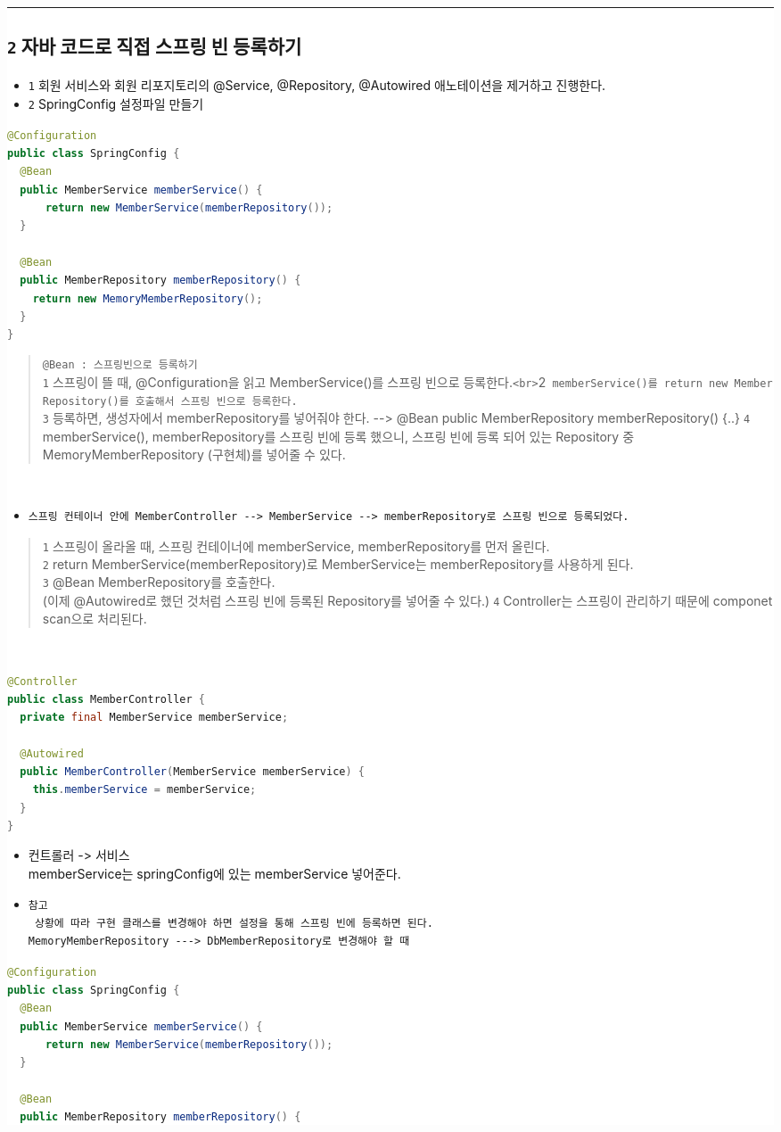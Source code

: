 
---
## `2` 자바 코드로 직접 스프링 빈 등록하기
+ `1` 회원 서비스와 회원 리포지토리의 @Service, @Repository, @Autowired 애노테이션을 제거하고 진행한다.
+ `2`  SpringConfig 설정파일 만들기
```java
@Configuration
public class SpringConfig {
  @Bean
  public MemberService memberService() {
      return new MemberService(memberRepository());
  }
 
  @Bean
  public MemberRepository memberRepository() {
    return new MemoryMemberRepository();
  }
}
```

> `@Bean : 스프링빈으로 등록하기` <br>
> `1` 스프링이 뜰 때, @Configuration을 읽고 MemberService()를 스프링 빈으로 등록한다.` <br>
> `2` memberService()를 return new MemberRepository()를 호출해서 스프링 빈으로 등록한다.` <br>
> `3` 등록하면, 생성자에서 memberRepository를 넣어줘야 한다. --> @Bean public MemberRepository memberRepository() {..}
> `4` memberService(), memberRepository를 스프링 빈에 등록 했으니, 스프링 빈에 등록 되어 있는 Repository 중 MemoryMemberRepository (구현체)를 넣어줄 수 있다. 

<br>

+ `스프링 컨테이너 안에 MemberController --> MemberService --> memberRepository로 스프링 빈으로 등록되었다.`
> `1` 스프링이 올라올 때, 스프링 컨테이너에 memberService, memberRepository를 먼저 올린다. <br>
> `2` return MemberService(memberRepository)로 MemberService는 memberRepository를 사용하게 된다. <br>
> `3` @Bean MemberRepository를 호출한다. <br>
> (이제 @Autowired로 했던 것처럼 스프링 빈에 등록된 Repository를 넣어줄 수 있다.)
> `4` Controller는 스프링이 관리하기 때문에 componet scan으로 처리된다.

<br>

```java
@Controller
public class MemberController {
  private final MemberService memberService;
 
  @Autowired
  public MemberController(MemberService memberService) {
    this.memberService = memberService;
  }
}
```

+ 컨트롤러 -> 서비스 <br> memberService는 springConfig에 있는 memberService 넣어준다.


+ `참고` <br>
` 상황에 따라 구현 클래스를 변경해야 하면 설정을 통해 스프링 빈에 등록하면 된다.` <br>
`MemoryMemberRepository ---> DbMemberRepository로 변경해야 할 때` <br>
```java
@Configuration
public class SpringConfig {
  @Bean
  public MemberService memberService() {
      return new MemberService(memberRepository());
  }
 
  @Bean
  public MemberRepository memberRepository() {
```